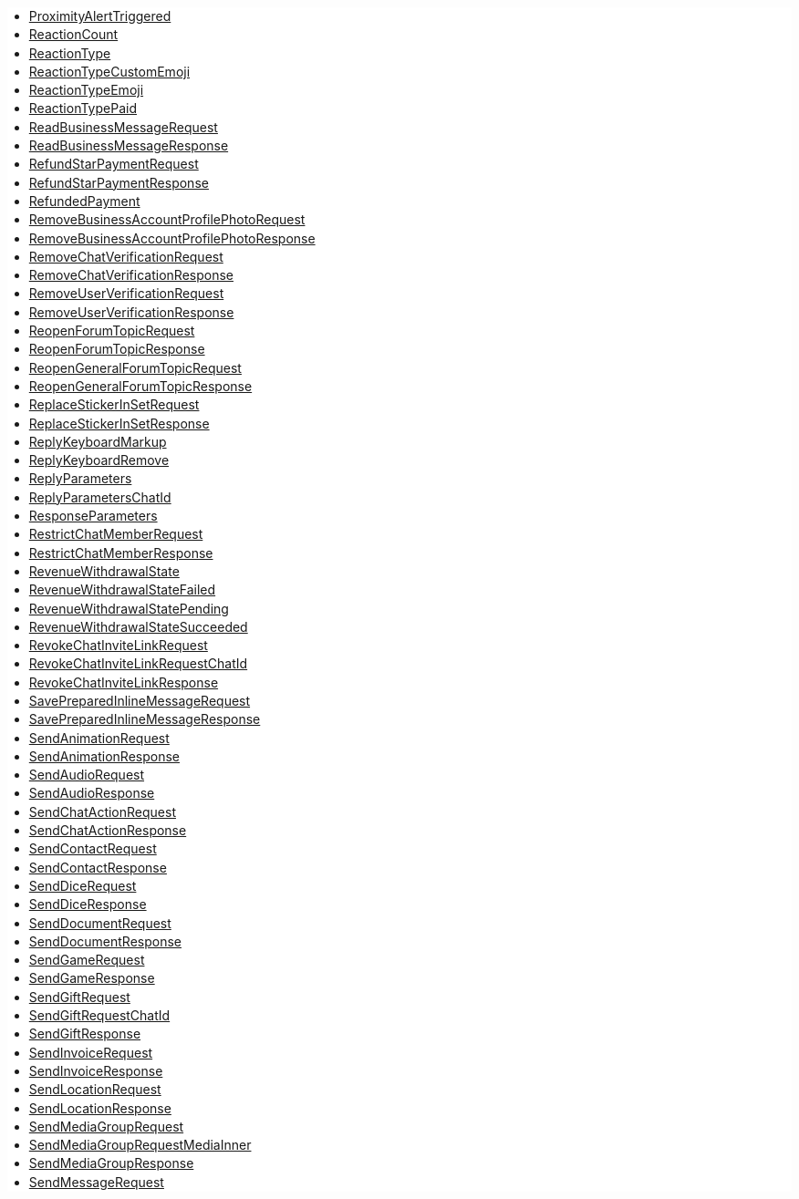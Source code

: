  - [ProximityAlertTriggered](docs/ProximityAlertTriggered.md)
 - [ReactionCount](docs/ReactionCount.md)
 - [ReactionType](docs/ReactionType.md)
 - [ReactionTypeCustomEmoji](docs/ReactionTypeCustomEmoji.md)
 - [ReactionTypeEmoji](docs/ReactionTypeEmoji.md)
 - [ReactionTypePaid](docs/ReactionTypePaid.md)
 - [ReadBusinessMessageRequest](docs/ReadBusinessMessageRequest.md)
 - [ReadBusinessMessageResponse](docs/ReadBusinessMessageResponse.md)
 - [RefundStarPaymentRequest](docs/RefundStarPaymentRequest.md)
 - [RefundStarPaymentResponse](docs/RefundStarPaymentResponse.md)
 - [RefundedPayment](docs/RefundedPayment.md)
 - [RemoveBusinessAccountProfilePhotoRequest](docs/RemoveBusinessAccountProfilePhotoRequest.md)
 - [RemoveBusinessAccountProfilePhotoResponse](docs/RemoveBusinessAccountProfilePhotoResponse.md)
 - [RemoveChatVerificationRequest](docs/RemoveChatVerificationRequest.md)
 - [RemoveChatVerificationResponse](docs/RemoveChatVerificationResponse.md)
 - [RemoveUserVerificationRequest](docs/RemoveUserVerificationRequest.md)
 - [RemoveUserVerificationResponse](docs/RemoveUserVerificationResponse.md)
 - [ReopenForumTopicRequest](docs/ReopenForumTopicRequest.md)
 - [ReopenForumTopicResponse](docs/ReopenForumTopicResponse.md)
 - [ReopenGeneralForumTopicRequest](docs/ReopenGeneralForumTopicRequest.md)
 - [ReopenGeneralForumTopicResponse](docs/ReopenGeneralForumTopicResponse.md)
 - [ReplaceStickerInSetRequest](docs/ReplaceStickerInSetRequest.md)
 - [ReplaceStickerInSetResponse](docs/ReplaceStickerInSetResponse.md)
 - [ReplyKeyboardMarkup](docs/ReplyKeyboardMarkup.md)
 - [ReplyKeyboardRemove](docs/ReplyKeyboardRemove.md)
 - [ReplyParameters](docs/ReplyParameters.md)
 - [ReplyParametersChatId](docs/ReplyParametersChatId.md)
 - [ResponseParameters](docs/ResponseParameters.md)
 - [RestrictChatMemberRequest](docs/RestrictChatMemberRequest.md)
 - [RestrictChatMemberResponse](docs/RestrictChatMemberResponse.md)
 - [RevenueWithdrawalState](docs/RevenueWithdrawalState.md)
 - [RevenueWithdrawalStateFailed](docs/RevenueWithdrawalStateFailed.md)
 - [RevenueWithdrawalStatePending](docs/RevenueWithdrawalStatePending.md)
 - [RevenueWithdrawalStateSucceeded](docs/RevenueWithdrawalStateSucceeded.md)
 - [RevokeChatInviteLinkRequest](docs/RevokeChatInviteLinkRequest.md)
 - [RevokeChatInviteLinkRequestChatId](docs/RevokeChatInviteLinkRequestChatId.md)
 - [RevokeChatInviteLinkResponse](docs/RevokeChatInviteLinkResponse.md)
 - [SavePreparedInlineMessageRequest](docs/SavePreparedInlineMessageRequest.md)
 - [SavePreparedInlineMessageResponse](docs/SavePreparedInlineMessageResponse.md)
 - [SendAnimationRequest](docs/SendAnimationRequest.md)
 - [SendAnimationResponse](docs/SendAnimationResponse.md)
 - [SendAudioRequest](docs/SendAudioRequest.md)
 - [SendAudioResponse](docs/SendAudioResponse.md)
 - [SendChatActionRequest](docs/SendChatActionRequest.md)
 - [SendChatActionResponse](docs/SendChatActionResponse.md)
 - [SendContactRequest](docs/SendContactRequest.md)
 - [SendContactResponse](docs/SendContactResponse.md)
 - [SendDiceRequest](docs/SendDiceRequest.md)
 - [SendDiceResponse](docs/SendDiceResponse.md)
 - [SendDocumentRequest](docs/SendDocumentRequest.md)
 - [SendDocumentResponse](docs/SendDocumentResponse.md)
 - [SendGameRequest](docs/SendGameRequest.md)
 - [SendGameResponse](docs/SendGameResponse.md)
 - [SendGiftRequest](docs/SendGiftRequest.md)
 - [SendGiftRequestChatId](docs/SendGiftRequestChatId.md)
 - [SendGiftResponse](docs/SendGiftResponse.md)
 - [SendInvoiceRequest](docs/SendInvoiceRequest.md)
 - [SendInvoiceResponse](docs/SendInvoiceResponse.md)
 - [SendLocationRequest](docs/SendLocationRequest.md)
 - [SendLocationResponse](docs/SendLocationResponse.md)
 - [SendMediaGroupRequest](docs/SendMediaGroupRequest.md)
 - [SendMediaGroupRequestMediaInner](docs/SendMediaGroupRequestMediaInner.md)
 - [SendMediaGroupResponse](docs/SendMediaGroupResponse.md)
 - [SendMessageRequest](docs/SendMessageRequest.md)